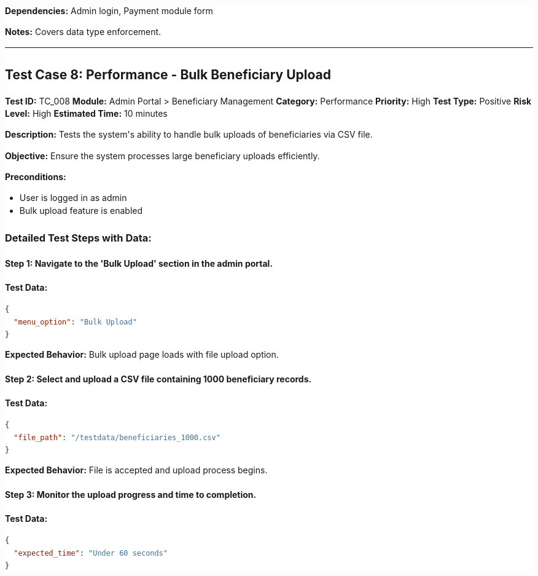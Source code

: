 **Dependencies:** Admin login, Payment module form

**Notes:** Covers data type enforcement.

---

## Test Case 8: Performance - Bulk Beneficiary Upload

**Test ID:** TC_008
**Module:** Admin Portal > Beneficiary Management
**Category:** Performance
**Priority:** High
**Test Type:** Positive
**Risk Level:** High
**Estimated Time:** 10 minutes

**Description:** Tests the system's ability to handle bulk uploads of beneficiaries via CSV file.

**Objective:** Ensure the system processes large beneficiary uploads efficiently.

**Preconditions:**
- User is logged in as admin
- Bulk upload feature is enabled

### Detailed Test Steps with Data:

#### Step 1: Navigate to the 'Bulk Upload' section in the admin portal.

**Test Data:**
```json
{
  "menu_option": "Bulk Upload"
}
```

**Expected Behavior:** Bulk upload page loads with file upload option.

#### Step 2: Select and upload a CSV file containing 1000 beneficiary records.

**Test Data:**
```json
{
  "file_path": "/testdata/beneficiaries_1000.csv"
}
```

**Expected Behavior:** File is accepted and upload process begins.

#### Step 3: Monitor the upload progress and time to completion.

**Test Data:**
```json
{
  "expected_time": "Under 60 seconds"
}
```
